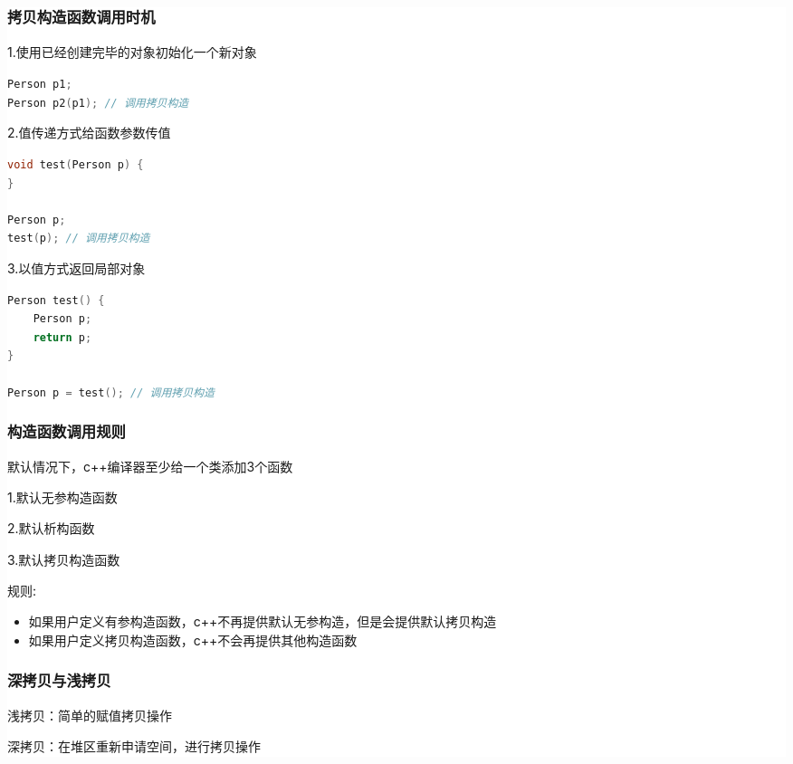 



###  拷贝构造函数调用时机

1.使用已经创建完毕的对象初始化一个新对象

```c++
Person p1;
Person p2(p1); // 调用拷贝构造
```

2.值传递方式给函数参数传值

```c++
void test(Person p) {
}

Person p;
test(p); // 调用拷贝构造
```



3.以值方式返回局部对象

```c++
Person test() {
    Person p;
    return p;
}

Person p = test(); // 调用拷贝构造
```



### 构造函数调用规则

默认情况下，c++编译器至少给一个类添加3个函数

1.默认无参构造函数

2.默认析构函数

3.默认拷贝构造函数

规则:

- 如果用户定义有参构造函数，c++不再提供默认无参构造，但是会提供默认拷贝构造
- 如果用户定义拷贝构造函数，c++不会再提供其他构造函数



### 深拷贝与浅拷贝

浅拷贝：简单的赋值拷贝操作

深拷贝：在堆区重新申请空间，进行拷贝操作


